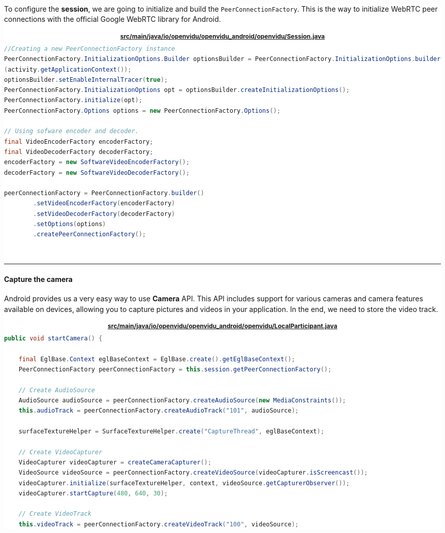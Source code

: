 To configure the **session**, we are going to initialize and build the `PeerConnectionFactory`. This is the way to initialize WebRTC peer connections with the official Google WebRTC library for Android.

<p style="text-align: center; font-weight: bold; margin-bottom: -9px; margin-top: 13px; font-size: 12px; word-break: break-word"><a href="https://github.com/OpenVidu/openvidu-tutorials/blob/master/openvidu-android/app/src/main/java/io/openvidu/openvidu_android/openvidu/Session.java" target="_blank">src/main/java/io/openvidu/openvidu_android/openvidu/Session.java</a></p>

```Java
//Creating a new PeerConnectionFactory instance
PeerConnectionFactory.InitializationOptions.Builder optionsBuilder = PeerConnectionFactory.InitializationOptions.builder(activity.getApplicationContext());
optionsBuilder.setEnableInternalTracer(true);
PeerConnectionFactory.InitializationOptions opt = optionsBuilder.createInitializationOptions();
PeerConnectionFactory.initialize(opt);
PeerConnectionFactory.Options options = new PeerConnectionFactory.Options();

// Using sofware encoder and decoder.
final VideoEncoderFactory encoderFactory;
final VideoDecoderFactory decoderFactory;
encoderFactory = new SoftwareVideoEncoderFactory();
decoderFactory = new SoftwareVideoDecoderFactory();

peerConnectionFactory = PeerConnectionFactory.builder()
        .setVideoEncoderFactory(encoderFactory)
        .setVideoDecoderFactory(decoderFactory)
        .setOptions(options)
        .createPeerConnectionFactory();
```

<br>

---

#### Capture the camera

Android provides us a very easy way to use **Camera** API. This API includes support for various cameras and camera features available on devices, allowing you to capture pictures and videos in your application. In the end, we need to store the video track.

<p style="text-align: center; font-weight: bold; margin-bottom: -9px; margin-top: 13px; font-size: 12px; word-break: break-word"><a href="https://github.com/OpenVidu/openvidu-tutorials/blob/master/openvidu-android/app/src/main/java/io/openvidu/openvidu_android/openvidu/LocalParticipant.java" target="_blank">src/main/java/io/openvidu/openvidu_android/openvidu/LocalParticipant.java</a></p>

```java
public void startCamera() {

    final EglBase.Context eglBaseContext = EglBase.create().getEglBaseContext();
    PeerConnectionFactory peerConnectionFactory = this.session.getPeerConnectionFactory();

    // Create AudioSource
    AudioSource audioSource = peerConnectionFactory.createAudioSource(new MediaConstraints());
    this.audioTrack = peerConnectionFactory.createAudioTrack("101", audioSource);

    surfaceTextureHelper = SurfaceTextureHelper.create("CaptureThread", eglBaseContext);

    // Create VideoCapturer
    VideoCapturer videoCapturer = createCameraCapturer();
    VideoSource videoSource = peerConnectionFactory.createVideoSource(videoCapturer.isScreencast());
    videoCapturer.initialize(surfaceTextureHelper, context, videoSource.getCapturerObserver());
    videoCapturer.startCapture(480, 640, 30);

    // Create VideoTrack
    this.videoTrack = peerConnectionFactory.createVideoTrack("100", videoSource);
```